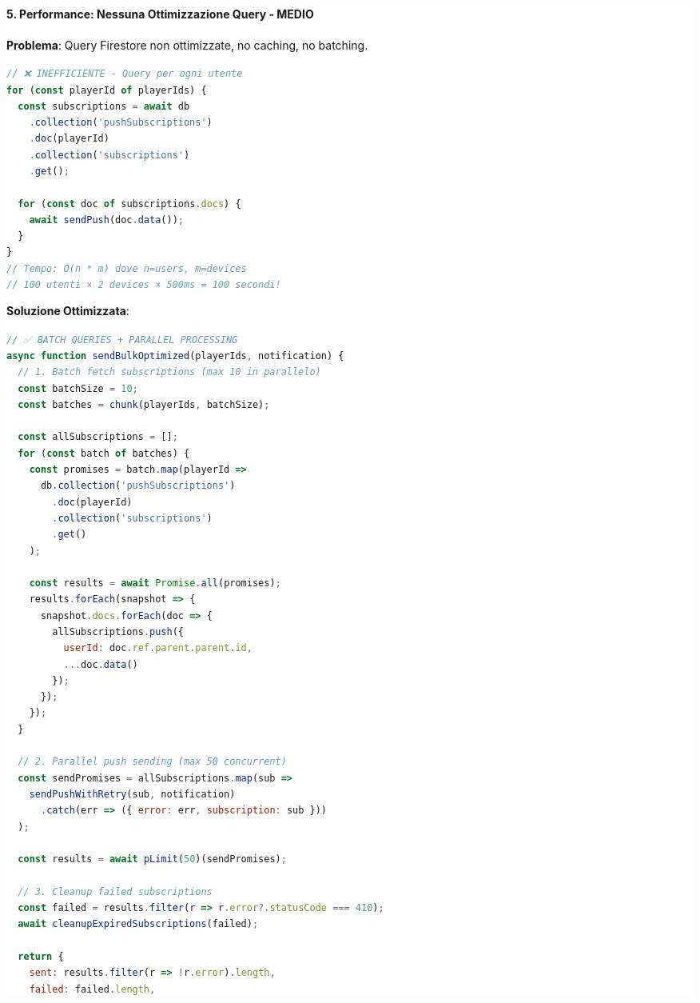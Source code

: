 #### 5. **Performance: Nessuna Ottimizzazione Query - MEDIO**

**Problema**: Query Firestore non ottimizzate, no caching, no batching.

```javascript
// ❌ INEFFICIENTE - Query per ogni utente
for (const playerId of playerIds) {
  const subscriptions = await db
    .collection('pushSubscriptions')
    .doc(playerId)
    .collection('subscriptions')
    .get();
  
  for (const doc of subscriptions.docs) {
    await sendPush(doc.data());
  }
}
// Tempo: O(n * m) dove n=users, m=devices
// 100 utenti × 2 devices × 500ms = 100 secondi!
```

**Soluzione Ottimizzata**:
```javascript
// ✅ BATCH QUERIES + PARALLEL PROCESSING
async function sendBulkOptimized(playerIds, notification) {
  // 1. Batch fetch subscriptions (max 10 in parallelo)
  const batchSize = 10;
  const batches = chunk(playerIds, batchSize);
  
  const allSubscriptions = [];
  for (const batch of batches) {
    const promises = batch.map(playerId => 
      db.collection('pushSubscriptions')
        .doc(playerId)
        .collection('subscriptions')
        .get()
    );
    
    const results = await Promise.all(promises);
    results.forEach(snapshot => {
      snapshot.docs.forEach(doc => {
        allSubscriptions.push({
          userId: doc.ref.parent.parent.id,
          ...doc.data()
        });
      });
    });
  }
  
  // 2. Parallel push sending (max 50 concurrent)
  const sendPromises = allSubscriptions.map(sub => 
    sendPushWithRetry(sub, notification)
      .catch(err => ({ error: err, subscription: sub }))
  );
  
  const results = await pLimit(50)(sendPromises);
  
  // 3. Cleanup failed subscriptions
  const failed = results.filter(r => r.error?.statusCode === 410);
  await cleanupExpiredSubscriptions(failed);
  
  return {
    sent: results.filter(r => !r.error).length,
    failed: failed.length,
```